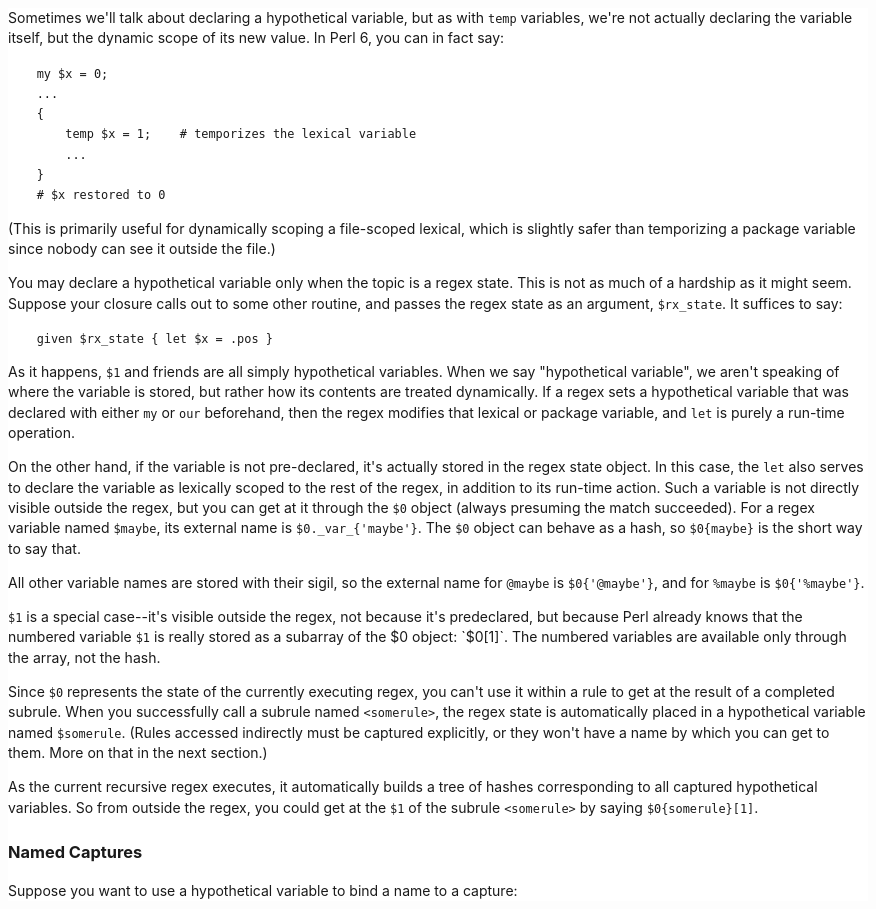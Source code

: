 Sometimes we'll talk about declaring a hypothetical variable, but as with `temp` variables, we're not actually declaring the variable itself, but the dynamic scope of its new value. In Perl 6, you can in fact say:

        my $x = 0;
        ...
        {
            temp $x = 1;    # temporizes the lexical variable
            ...
        }
        # $x restored to 0

(This is primarily useful for dynamically scoping a file-scoped lexical, which is slightly safer than temporizing a package variable since nobody can see it outside the file.)

You may declare a hypothetical variable only when the topic is a regex state. This is not as much of a hardship as it might seem. Suppose your closure calls out to some other routine, and passes the regex state as an argument, `$rx_state`. It suffices to say:

        given $rx_state { let $x = .pos }

As it happens, `$1` and friends are all simply hypothetical variables. When we say "hypothetical variable", we aren't speaking of where the variable is stored, but rather how its contents are treated dynamically. If a regex sets a hypothetical variable that was declared with either `my` or `our` beforehand, then the regex modifies that lexical or package variable, and `let` is purely a run-time operation.

On the other hand, if the variable is not pre-declared, it's actually stored in the regex state object. In this case, the `let` also serves to declare the variable as lexically scoped to the rest of the regex, in addition to its run-time action. Such a variable is not directly visible outside the regex, but you can get at it through the `$0` object (always presuming the match succeeded). For a regex variable named `$maybe`, its external name is `$0._var_{'maybe'}`. The `$0` object can behave as a hash, so `$0{maybe}` is the short way to say that.

All other variable names are stored with their sigil, so the external name for `@maybe` is `$0{'@maybe'}`, and for `%maybe` is `$0{'%maybe'}`.

`$1` is a special case--it's visible outside the regex, not because it's predeclared, but because Perl already knows that the numbered variable `$1` is really stored as a subarray of the $0 object: `$0[1]`. The numbered variables are available only through the array, not the hash.

Since `$0` represents the state of the currently executing regex, you can't use it within a rule to get at the result of a completed subrule. When you successfully call a subrule named `<somerule>`, the regex state is automatically placed in a hypothetical variable named `$somerule`. (Rules accessed indirectly must be captured explicitly, or they won't have a name by which you can get to them. More on that in the next section.)

As the current recursive regex executes, it automatically builds a tree of hashes corresponding to all captured hypothetical variables. So from outside the regex, you could get at the `$1` of the subrule `<somerule>` by saying `$0{somerule}[1]`.

### <span id="named captures">Named Captures</span>

Suppose you want to use a hypothetical variable to bind a name to a capture:
